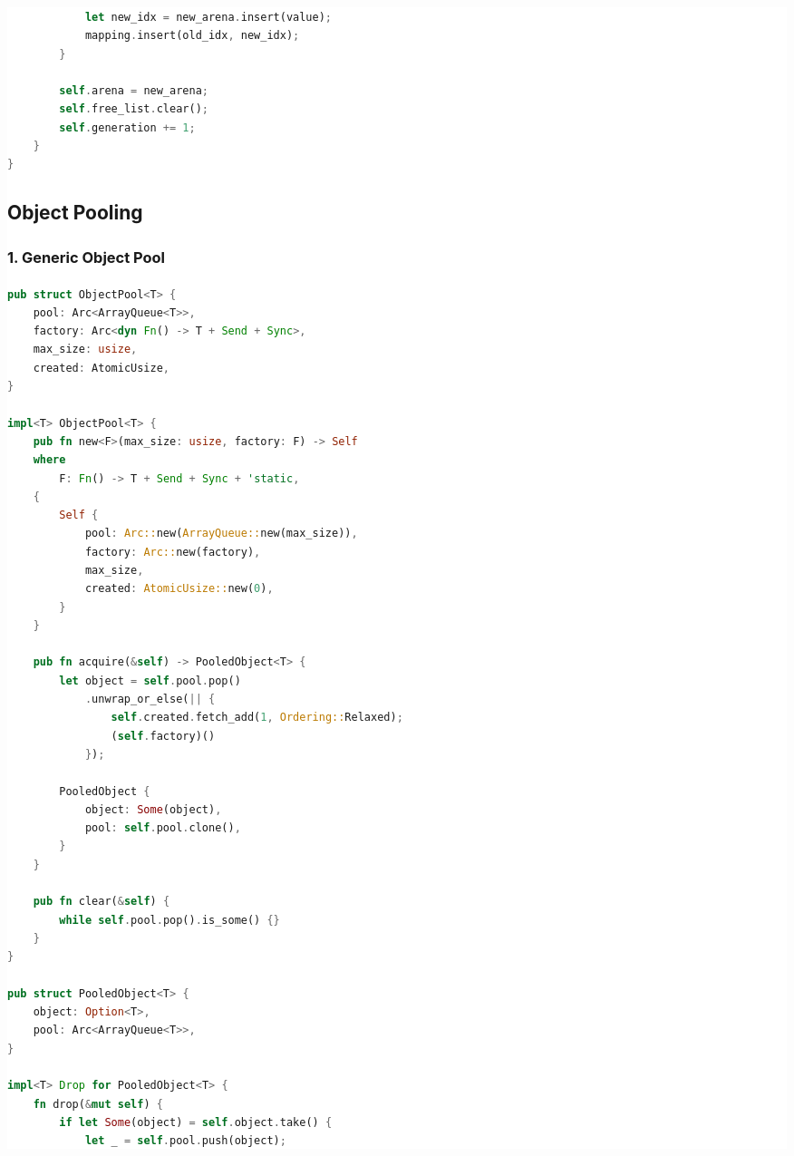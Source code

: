 ```rust
            let new_idx = new_arena.insert(value);
            mapping.insert(old_idx, new_idx);
        }
        
        self.arena = new_arena;
        self.free_list.clear();
        self.generation += 1;
    }
}
```

## Object Pooling

### 1. Generic Object Pool
```rust
pub struct ObjectPool<T> {
    pool: Arc<ArrayQueue<T>>,
    factory: Arc<dyn Fn() -> T + Send + Sync>,
    max_size: usize,
    created: AtomicUsize,
}

impl<T> ObjectPool<T> {
    pub fn new<F>(max_size: usize, factory: F) -> Self
    where
        F: Fn() -> T + Send + Sync + 'static,
    {
        Self {
            pool: Arc::new(ArrayQueue::new(max_size)),
            factory: Arc::new(factory),
            max_size,
            created: AtomicUsize::new(0),
        }
    }
    
    pub fn acquire(&self) -> PooledObject<T> {
        let object = self.pool.pop()
            .unwrap_or_else(|| {
                self.created.fetch_add(1, Ordering::Relaxed);
                (self.factory)()
            });
            
        PooledObject {
            object: Some(object),
            pool: self.pool.clone(),
        }
    }
    
    pub fn clear(&self) {
        while self.pool.pop().is_some() {}
    }
}

pub struct PooledObject<T> {
    object: Option<T>,
    pool: Arc<ArrayQueue<T>>,
}

impl<T> Drop for PooledObject<T> {
    fn drop(&mut self) {
        if let Some(object) = self.object.take() {
            let _ = self.pool.push(object);
```